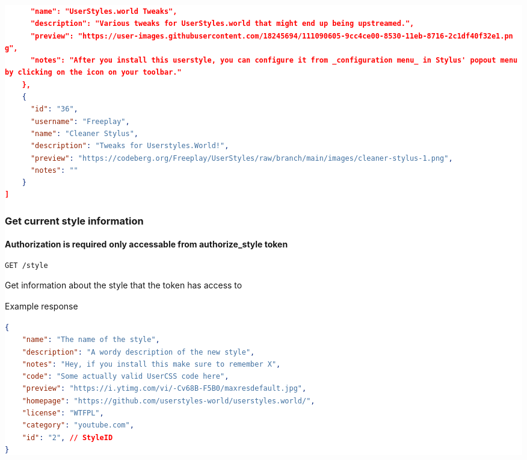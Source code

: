 ```json
      "name": "UserStyles.world Tweaks",
      "description": "Various tweaks for UserStyles.world that might end up being upstreamed.",
      "preview": "https://user-images.githubusercontent.com/18245694/111090605-9cc4ce00-8530-11eb-8716-2c1df40f32e1.png",
      "notes": "After you install this userstyle, you can configure it from _configuration menu_ in Stylus' popout menu by clicking on the icon on your toolbar."
    },
    {
      "id": "36",
      "username": "Freeplay",
      "name": "Cleaner Stylus",
      "description": "Tweaks for Userstyles.World!",
      "preview": "https://codeberg.org/Freeplay/UserStyles/raw/branch/main/images/cleaner-stylus-1.png",
      "notes": ""
    }
]
```

### Get current style information

**Authorization is required**
**only accessable from authorize_style token**
```
GET /style
```

Get information about the style that the token has access to

Example response
```JSON
{
    "name": "The name of the style",
    "description": "A wordy description of the new style",
    "notes": "Hey, if you install this make sure to remember X",
    "code": "Some actually valid UserCSS code here",
    "preview": "https://i.ytimg.com/vi/-Cv68B-F5B0/maxresdefault.jpg",
    "homepage": "https://github.com/userstyles-world/userstyles.world/",
    "license": "WTFPL",
    "category": "youtube.com",
    "id": "2", // StyleID
}
```
